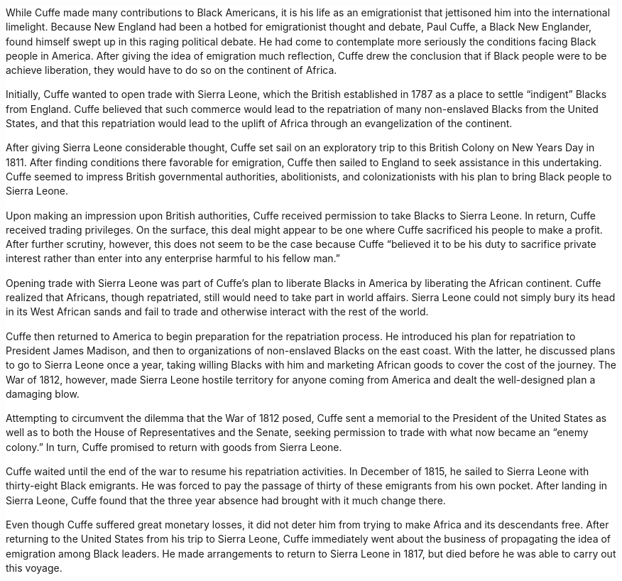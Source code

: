 <p>
While Cuffe made many contributions to Black Americans, it is his life as an emigrationist that jettisoned him into the international limelight.  Because New England had been a hotbed for emigrationist thought and debate, Paul Cuffe, a Black New Englander, found himself swept up in this raging political debate.  He had come to contemplate more seriously the conditions facing Black people in America.  After giving the idea of emigration much reflection, Cuffe drew the conclusion that if Black people were to be achieve liberation, they would have to do so on the continent of Africa.
</p>
<p>
Initially, Cuffe wanted to open trade with Sierra Leone, which the British established in 1787 as a place to settle “indigent” Blacks from England.  Cuffe believed that such commerce would lead to the repatriation of many non-enslaved Blacks from the United States, and that this repatriation would lead to the uplift of Africa through an evangelization of the continent.
</p>
<p>
After giving Sierra Leone considerable thought, Cuffe set sail on an exploratory trip to this British Colony on New Years Day in 1811.  After finding conditions there favorable for emigration, Cuffe then sailed to England to seek assistance in this undertaking.  Cuffe seemed to impress British governmental authorities, abolitionists, and colonizationists with his plan to bring Black people to Sierra Leone.
</p>
<p>
Upon making an impression upon British authorities, Cuffe received permission to take Blacks to Sierra Leone. In return, Cuffe received trading privileges.  On the surface, this deal might appear to be one where Cuffe sacrificed his people to  make a profit.  After further scrutiny, however, this does not seem to be the case because Cuffe “believed it to be his duty to sacrifice private interest rather than enter into any enterprise harmful to his fellow man.”
</p>
<p>
Opening trade with Sierra Leone was part of Cuffe’s plan to liberate Blacks in America by liberating the African continent.  Cuffe realized that Africans, though repatriated, still would need to take part in world affairs.  Sierra Leone could not simply bury its head in its West African sands and fail to trade and otherwise interact with  the rest of the world.
</p>
<p>
Cuffe then returned to America to begin preparation for the repatriation process.  He introduced his plan for repatriation to President James Madison, and then to organizations of non-enslaved Blacks on the east coast.  With the latter, he discussed plans to go to Sierra Leone once a year, taking willing Blacks with him and marketing African goods to cover the cost of the journey.  The War of 1812, however, made Sierra Leone hostile territory for anyone coming from America and dealt the well-designed plan a damaging blow.
</p>
<p>
Attempting to circumvent the dilemma that the War of 1812 posed, Cuffe sent a memorial to the President of the United States as well as to both the House of Representatives and the Senate, seeking permission to trade with what now became an “enemy colony.” In turn, Cuffe promised to return with goods from Sierra Leone.
</p>
<p>
Cuffe waited until the end of the war to resume his repatriation activities.  In December of 1815, he sailed to Sierra Leone with thirty-eight Black emigrants.  He was forced to pay the passage of thirty of these emigrants from his own pocket.  After landing in Sierra Leone, Cuffe found that the three year absence had brought with it much change there.
</p>
<p>
Even though Cuffe suffered great monetary losses, it did not deter him from trying to make Africa and its descendants free.  After returning to the United States from his trip to Sierra Leone, Cuffe immediately went about the business of propagating the idea of emigration among Black leaders.  He made arrangements to return to Sierra Leone in 1817, but died before he was able to carry out this voyage.
</p>
<p>